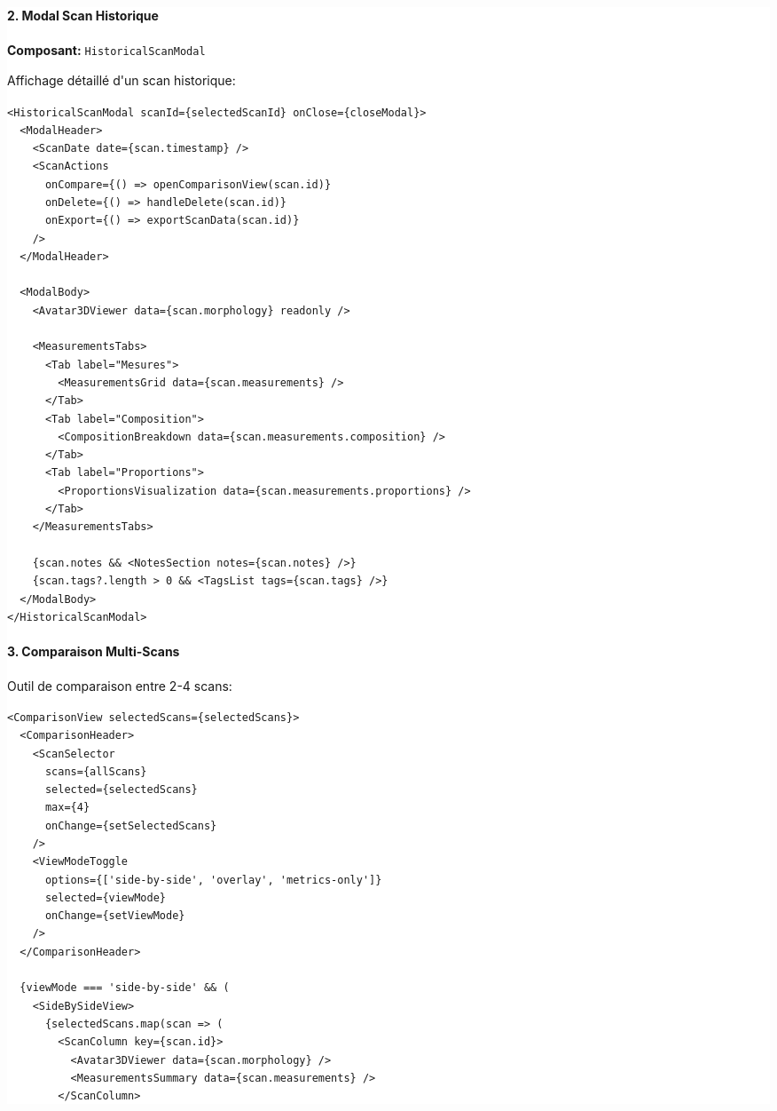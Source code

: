 
#### 2. Modal Scan Historique

**Composant:** `HistoricalScanModal`

Affichage détaillé d'un scan historique:

```tsx
<HistoricalScanModal scanId={selectedScanId} onClose={closeModal}>
  <ModalHeader>
    <ScanDate date={scan.timestamp} />
    <ScanActions
      onCompare={() => openComparisonView(scan.id)}
      onDelete={() => handleDelete(scan.id)}
      onExport={() => exportScanData(scan.id)}
    />
  </ModalHeader>

  <ModalBody>
    <Avatar3DViewer data={scan.morphology} readonly />

    <MeasurementsTabs>
      <Tab label="Mesures">
        <MeasurementsGrid data={scan.measurements} />
      </Tab>
      <Tab label="Composition">
        <CompositionBreakdown data={scan.measurements.composition} />
      </Tab>
      <Tab label="Proportions">
        <ProportionsVisualization data={scan.measurements.proportions} />
      </Tab>
    </MeasurementsTabs>

    {scan.notes && <NotesSection notes={scan.notes} />}
    {scan.tags?.length > 0 && <TagsList tags={scan.tags} />}
  </ModalBody>
</HistoricalScanModal>
```

#### 3. Comparaison Multi-Scans

Outil de comparaison entre 2-4 scans:

```tsx
<ComparisonView selectedScans={selectedScans}>
  <ComparisonHeader>
    <ScanSelector
      scans={allScans}
      selected={selectedScans}
      max={4}
      onChange={setSelectedScans}
    />
    <ViewModeToggle
      options={['side-by-side', 'overlay', 'metrics-only']}
      selected={viewMode}
      onChange={setViewMode}
    />
  </ComparisonHeader>

  {viewMode === 'side-by-side' && (
    <SideBySideView>
      {selectedScans.map(scan => (
        <ScanColumn key={scan.id}>
          <Avatar3DViewer data={scan.morphology} />
          <MeasurementsSummary data={scan.measurements} />
        </ScanColumn>
```